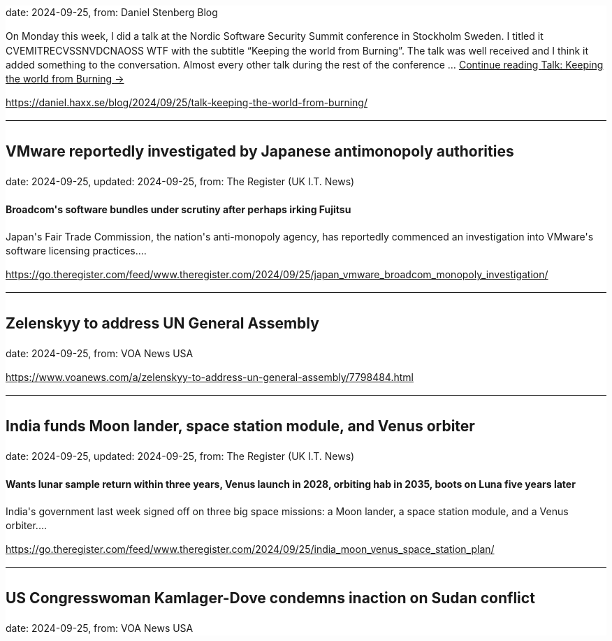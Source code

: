date: 2024-09-25, from: Daniel Stenberg Blog

On Monday this week, I did a talk at the Nordic Software Security Summit conference in Stockholm Sweden. I titled it CVEMITRECVSSNVDCNAOSS WTF with the subtitle &#8220;Keeping the world from Burning&#8221;. The talk was well received and I think it added something to the conversation. Almost every other talk during the rest of the conference &#8230; <a href="https://daniel.haxx.se/blog/2024/09/25/talk-keeping-the-world-from-burning/" class="more-link">Continue reading <span class="screen-reader-text">Talk: Keeping the world from Burning</span> <span class="meta-nav">&#8594;</span></a> 

<https://daniel.haxx.se/blog/2024/09/25/talk-keeping-the-world-from-burning/>

---

## VMware reportedly investigated by Japanese antimonopoly authorities

date: 2024-09-25, updated: 2024-09-25, from: The Register (UK I.T. News)

<h4>Broadcom's software bundles under scrutiny after perhaps irking Fujitsu</h4> <p>Japan's Fair Trade Commission, the nation's anti-monopoly agency, has reportedly commenced an investigation into VMware's software licensing practices.…</p> 

<https://go.theregister.com/feed/www.theregister.com/2024/09/25/japan_vmware_broadcom_monopoly_investigation/>

---

## Zelenskyy to address UN General Assembly

date: 2024-09-25, from: VOA News USA

 

<https://www.voanews.com/a/zelenskyy-to-address-un-general-assembly/7798484.html>

---

## India funds Moon lander, space station module, and Venus orbiter

date: 2024-09-25, updated: 2024-09-25, from: The Register (UK I.T. News)

<h4>Wants lunar sample return within three years, Venus launch in 2028, orbiting hab in 2035, boots on Luna five years later</h4> <p>India's government last week signed off on three big space missions: a Moon lander, a space station module, and a Venus orbiter.…</p> 

<https://go.theregister.com/feed/www.theregister.com/2024/09/25/india_moon_venus_space_station_plan/>

---

## US Congresswoman Kamlager-Dove condemns inaction on Sudan conflict

date: 2024-09-25, from: VOA News USA
